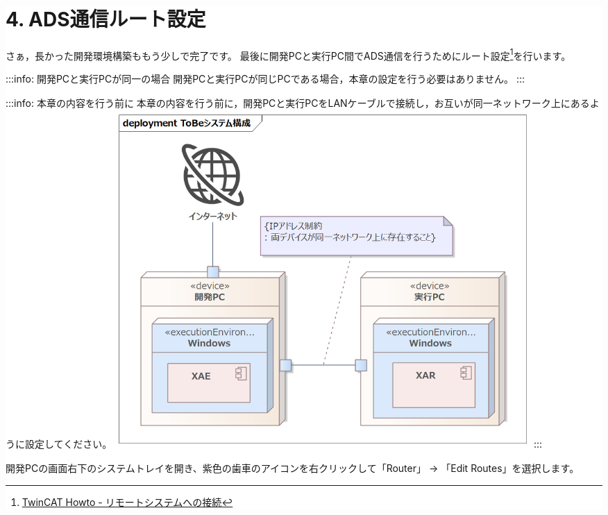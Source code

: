 
# 4. ADS通信ルート設定
さぁ，長かった開発環境構築ももう少しで完了です。
最後に開発PCと実行PC間でADS通信を行うためにルート設定[^6]を行います。

:::info: 開発PCと実行PCが同一の場合
開発PCと実行PCが同じPCである場合，本章の設定を行う必要はありません。
:::

:::info: 本章の内容を行う前に
本章の内容を行う前に，開発PCと実行PCをLANケーブルで接続し，お互いが同一ネットワーク上にあるように設定してください。
<img src="../../../../img/robotics/twincat/introduction/tobe-system-configuration.png" width="600">
:::

開発PCの画面右下のシステムトレイを開き、紫色の歯車のアイコンを右クリックして「Router」 → 「Edit Routes」を選択します。


[^1]: [Beckhoff Automation](https://www.beckhoff.com/ja-jp/)
[^2]: [CODESYS](https://www.codesys.com/)
[^3]: [The latest version of TwinCAT 3.1: Build 4026](https://www.beckhoff.com/ja-jp/products/automation/twincat/twincat-3-build-4026/)
[^4]: [TwinCAT/BSD](https://www.beckhoff.com/ja-jp/products/ipc/software-and-tools/twincat-bsd/)
[^5]: [TwinCAT runtime for real-time Linux](https://www.beckhoff.com/ja-jp/products/product-news/linux-r/)
[^6]: [TwinCAT Howto - リモートシステムへの接続](https://sites.google.com/site/twincathowto/insutoruto-ji-ben-she-ding/rimotoshisutemuheno-jie-xu?authuser=0)